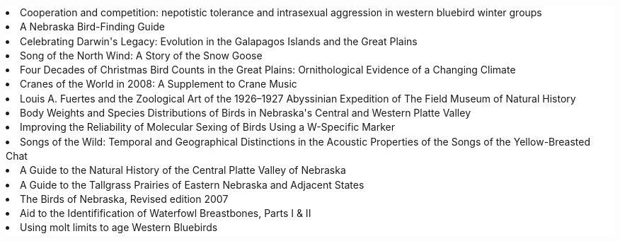 
                              
<li><a target="_blank" href="https://github.com/manjunath5496/Papers-in-Biological-Sciences/blob/master/bs(244).pdf" style="text-decoration:none;">Cooperation and competition: nepotistic tolerance and intrasexual aggression in western bluebird winter groups</a></li>

<li><a target="_blank" href="https://github.com/manjunath5496/Papers-in-Biological-Sciences/blob/master/bs(245).pdf" style="text-decoration:none;">A Nebraska Bird-Finding Guide</a></li>

  <li><a target="_blank" href="https://github.com/manjunath5496/Papers-in-Biological-Sciences/blob/master/bs(246).pdf" style="text-decoration:none;">Celebrating Darwin's Legacy: Evolution in the Galapagos Islands and the Great Plains</a></li>   

<li><a target="_blank" href="https://github.com/manjunath5496/Papers-in-Biological-Sciences/blob/master/bs(247).pdf" style="text-decoration:none;">Song of the North Wind: A Story of the Snow Goose</a></li> 

<li><a target="_blank" href="https://github.com/manjunath5496/Papers-in-Biological-Sciences/blob/master/bs(248).pdf" style="text-decoration:none;">Four Decades of Christmas Bird Counts in the Great Plains: Ornithological Evidence of a Changing Climate</a></li>

<li><a target="_blank" href="https://github.com/manjunath5496/Papers-in-Biological-Sciences/blob/master/bs(249).pdf" style="text-decoration:none;">Cranes of the World in 2008: A Supplement to Crane Music</a></li>
<li><a target="_blank" href="https://github.com/manjunath5496/Papers-in-Biological-Sciences/blob/master/bs(250).pdf" style="text-decoration:none;">Louis A. Fuertes and the Zoological Art of the 1926–1927 Abyssinian Expedition of The Field Museum of Natural History</a></li> 
 <li><a target="_blank" href="https://github.com/manjunath5496/Papers-in-Biological-Sciences/blob/master/bs(251).pdf" style="text-decoration:none;">Body Weights and Species Distributions of Birds in Nebraska's Central and Western Platte Valley</a></li> 
 

   <li><a target="_blank" href="https://github.com/manjunath5496/Papers-in-Biological-Sciences/blob/master/bs(252).pdf" style="text-decoration:none;">Improving the Reliability of Molecular Sexing of Birds Using a W-Specific Marker</a></li>
 
   <li><a target="_blank" href="https://github.com/manjunath5496/Papers-in-Biological-Sciences/blob/master/bs(253).pdf" style="text-decoration:none;">Songs of the Wild: Temporal and Geographical Distinctions in the Acoustic Properties of the Songs of the Yellow-Breasted Chat</a></li>                              
 <li><a target="_blank" href="https://github.com/manjunath5496/Papers-in-Biological-Sciences/blob/master/bs(254).pdf" style="text-decoration:none;">A Guide to the Natural History of the Central Platte Valley of Nebraska</a></li>
 <li><a target="_blank" href="https://github.com/manjunath5496/Papers-in-Biological-Sciences/blob/master/bs(255).pdf" style="text-decoration:none;">A Guide to the Tallgrass Prairies of Eastern Nebraska and Adjacent States</a></li>
   
 
   <li><a target="_blank" href="https://github.com/manjunath5496/Papers-in-Biological-Sciences/blob/master/bs(256).pdf" style="text-decoration:none;">The Birds of Nebraska, Revised edition 2007 </a></li>
 
   <li><a target="_blank" href="https://github.com/manjunath5496/Papers-in-Biological-Sciences/blob/master/bs(257).pdf" style="text-decoration:none;">Aid to the Identifification of Waterfowl Breastbones, Parts I & II</a></li>                              

  <li><a target="_blank" href="https://github.com/manjunath5496/Papers-in-Biological-Sciences/blob/master/bs(258).pdf" style="text-decoration:none;">Using molt limits to age Western Bluebirds</a></li>
 